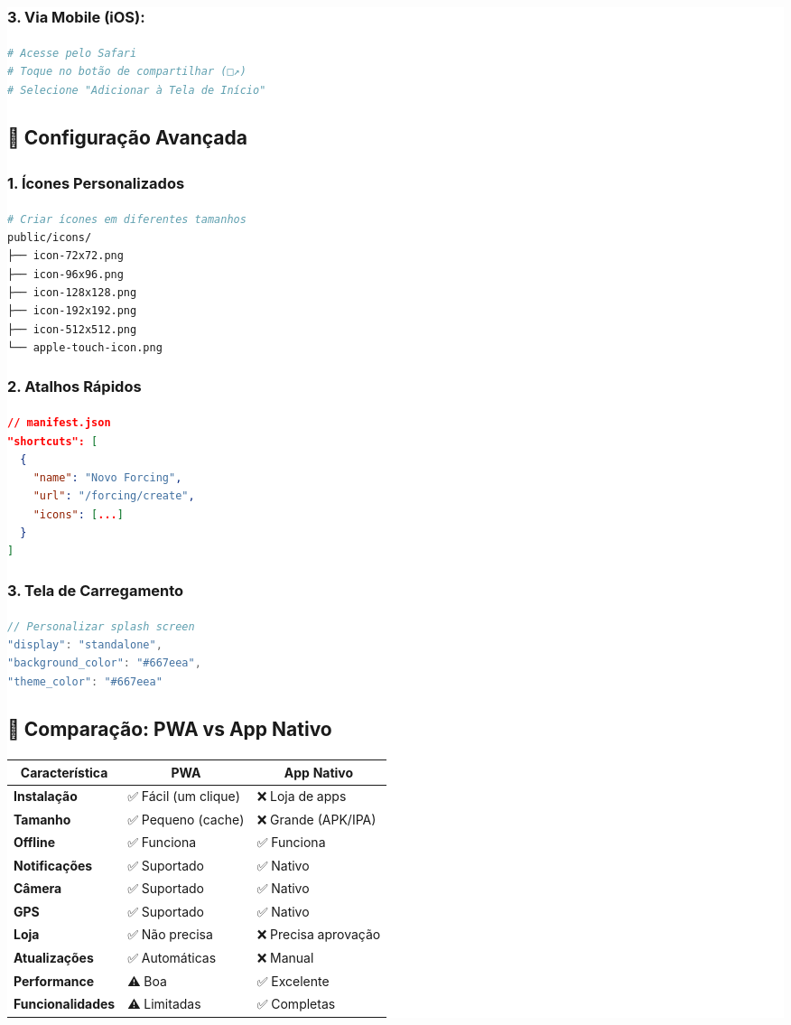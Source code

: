 ### **3. Via Mobile (iOS):**
```bash
# Acesse pelo Safari
# Toque no botão de compartilhar (□↗)
# Selecione "Adicionar à Tela de Início"
```

## 🔧 **Configuração Avançada**

### **1. Ícones Personalizados**
```bash
# Criar ícones em diferentes tamanhos
public/icons/
├── icon-72x72.png
├── icon-96x96.png
├── icon-128x128.png
├── icon-192x192.png
├── icon-512x512.png
└── apple-touch-icon.png
```

### **2. Atalhos Rápidos**
```json
// manifest.json
"shortcuts": [
  {
    "name": "Novo Forcing",
    "url": "/forcing/create",
    "icons": [...]
  }
]
```

### **3. Tela de Carregamento**
```javascript
// Personalizar splash screen
"display": "standalone",
"background_color": "#667eea",
"theme_color": "#667eea"
```

## 📱 **Comparação: PWA vs App Nativo**

| Característica | PWA | App Nativo |
|---|---|---|
| **Instalação** | ✅ Fácil (um clique) | ❌ Loja de apps |
| **Tamanho** | ✅ Pequeno (cache) | ❌ Grande (APK/IPA) |
| **Offline** | ✅ Funciona | ✅ Funciona |
| **Notificações** | ✅ Suportado | ✅ Nativo |
| **Câmera** | ✅ Suportado | ✅ Nativo |
| **GPS** | ✅ Suportado | ✅ Nativo |
| **Loja** | ✅ Não precisa | ❌ Precisa aprovação |
| **Atualizações** | ✅ Automáticas | ❌ Manual |
| **Performance** | ⚠️ Boa | ✅ Excelente |
| **Funcionalidades** | ⚠️ Limitadas | ✅ Completas |
